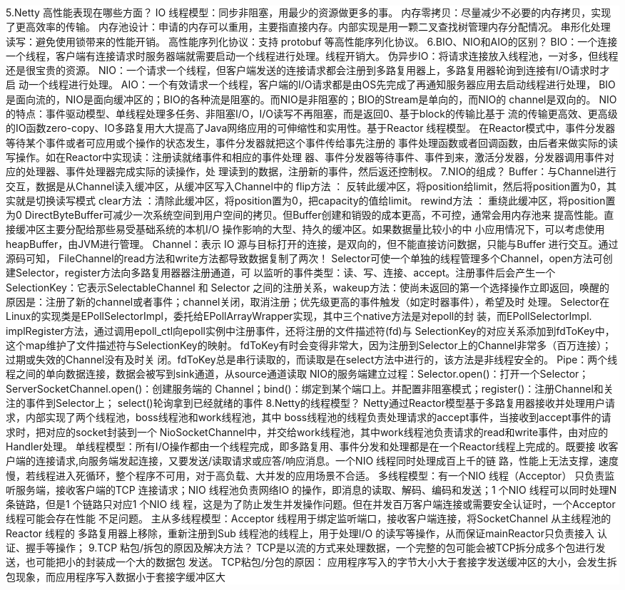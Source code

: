 5.Netty 高性能表现在哪些方面？
IO 线程模型：同步非阻塞，用最少的资源做更多的事。
内存零拷贝：尽量减少不必要的内存拷贝，实现了更高效率的传输。
内存池设计：申请的内存可以重用，主要指直接内存。内部实现是用一颗二叉查找树管理内存分配情况。
串形化处理读写：避免使用锁带来的性能开销。
高性能序列化协议：支持 protobuf 等高性能序列化协议。
6.BIO、NIO和AIO的区别？
BIO：一个连接一个线程，客户端有连接请求时服务器端就需要启动一个线程进行处理。线程开销大。
伪异步IO：将请求连接放入线程池，一对多，但线程还是很宝贵的资源。
NIO：一个请求一个线程，但客户端发送的连接请求都会注册到多路复用器上，多路复用器轮询到连接有I/O请求时才启
动一个线程进行处理。
AIO：一个有效请求一个线程，客户端的I/O请求都是由OS先完成了再通知服务器应用去启动线程进行处理，
BIO是面向流的，NIO是面向缓冲区的；BIO的各种流是阻塞的。而NIO是非阻塞的；BIO的Stream是单向的，而NIO的
channel是双向的。
NIO的特点：事件驱动模型、单线程处理多任务、非阻塞I/O，I/O读写不再阻塞，而是返回0、基于block的传输比基于
流的传输更高效、更高级的IO函数zero-copy、IO多路复用大大提高了Java网络应用的可伸缩性和实用性。基于Reactor
线程模型。
在Reactor模式中，事件分发器等待某个事件或者可应用或个操作的状态发生，事件分发器就把这个事件传给事先注册的
事件处理函数或者回调函数，由后者来做实际的读写操作。如在Reactor中实现读：注册读就绪事件和相应的事件处理
器、事件分发器等待事件、事件到来，激活分发器，分发器调用事件对应的处理器、事件处理器完成实际的读操作，处
理读到的数据，注册新的事件，然后返还控制权。
7.NIO的组成？
Buffer：与Channel进行交互，数据是从Channel读入缓冲区，从缓冲区写入Channel中的
flip方法 ： 反转此缓冲区，将position给limit，然后将position置为0，其实就是切换读写模式
clear方法 ：清除此缓冲区，将position置为0，把capacity的值给limit。
rewind方法 ： 重绕此缓冲区，将position置为0
DirectByteBuffer可减少一次系统空间到用户空间的拷贝。但Buffer创建和销毁的成本更高，不可控，通常会用内存池来
提高性能。直接缓冲区主要分配给那些易受基础系统的本机I/O 操作影响的大型、持久的缓冲区。如果数据量比较小的中
小应用情况下，可以考虑使用heapBuffer，由JVM进行管理。
Channel：表示 IO 源与目标打开的连接，是双向的，但不能直接访问数据，只能与Buffer 进行交互。通过源码可知，
FileChannel的read方法和write方法都导致数据复制了两次！
Selector可使一个单独的线程管理多个Channel，open方法可创建Selector，register方法向多路复用器器注册通道，可
以监听的事件类型：读、写、连接、accept。注册事件后会产生一个SelectionKey：它表示SelectableChannel 和
Selector 之间的注册关系，wakeup方法：使尚未返回的第一个选择操作立即返回，唤醒的
原因是：注册了新的channel或者事件；channel关闭，取消注册；优先级更高的事件触发（如定时器事件），希望及时
处理。
Selector在Linux的实现类是EPollSelectorImpl，委托给EPollArrayWrapper实现，其中三个native方法是对epoll的封
装，而EPollSelectorImpl. implRegister方法，通过调用epoll_ctl向epoll实例中注册事件，还将注册的文件描述符(fd)与
SelectionKey的对应关系添加到fdToKey中，这个map维护了文件描述符与SelectionKey的映射。
fdToKey有时会变得非常大，因为注册到Selector上的Channel非常多（百万连接）；过期或失效的Channel没有及时关
闭。fdToKey总是串行读取的，而读取是在select方法中进行的，该方法是非线程安全的。
Pipe：两个线程之间的单向数据连接，数据会被写到sink通道，从source通道读取
NIO的服务端建立过程：Selector.open()：打开一个Selector；ServerSocketChannel.open()：创建服务端的
Channel；bind()：绑定到某个端口上。并配置非阻塞模式；register()：注册Channel和关注的事件到Selector上；
select()轮询拿到已经就绪的事件
8.Netty的线程模型？
Netty通过Reactor模型基于多路复用器接收并处理用户请求，内部实现了两个线程池，boss线程池和work线程池，其中
boss线程池的线程负责处理请求的accept事件，当接收到accept事件的请求时，把对应的socket封装到一个
NioSocketChannel中，并交给work线程池，其中work线程池负责请求的read和write事件，由对应的Handler处理。
单线程模型：所有I/O操作都由一个线程完成，即多路复用、事件分发和处理都是在一个Reactor线程上完成的。既要接
收客户端的连接请求,向服务端发起连接，又要发送/读取请求或应答/响应消息。一个NIO 线程同时处理成百上千的链
路，性能上无法支撑，速度慢，若线程进入死循环，整个程序不可用，对于高负载、大并发的应用场景不合适。
多线程模型：有一个NIO 线程（Acceptor） 只负责监听服务端，接收客户端的TCP 连接请求；NIO 线程池负责网络IO
的操作，即消息的读取、解码、编码和发送；1 个NIO 线程可以同时处理N 条链路，但是1 个链路只对应1 个NIO 线
程，这是为了防止发生并发操作问题。但在并发百万客户端连接或需要安全认证时，一个Acceptor 线程可能会存在性能
不足问题。
主从多线程模型：Acceptor 线程用于绑定监听端口，接收客户端连接，将SocketChannel 从主线程池的Reactor 线程的
多路复用器上移除，重新注册到Sub 线程池的线程上，用于处理I/O 的读写等操作，从而保证mainReactor只负责接入
认证、握手等操作；
9.TCP 粘包/拆包的原因及解决方法？
TCP是以流的方式来处理数据，一个完整的包可能会被TCP拆分成多个包进行发送，也可能把小的封装成一个大的数据包
发送。
TCP粘包/分包的原因：
应用程序写入的字节大小大于套接字发送缓冲区的大小，会发生拆包现象，而应用程序写入数据小于套接字缓冲区大